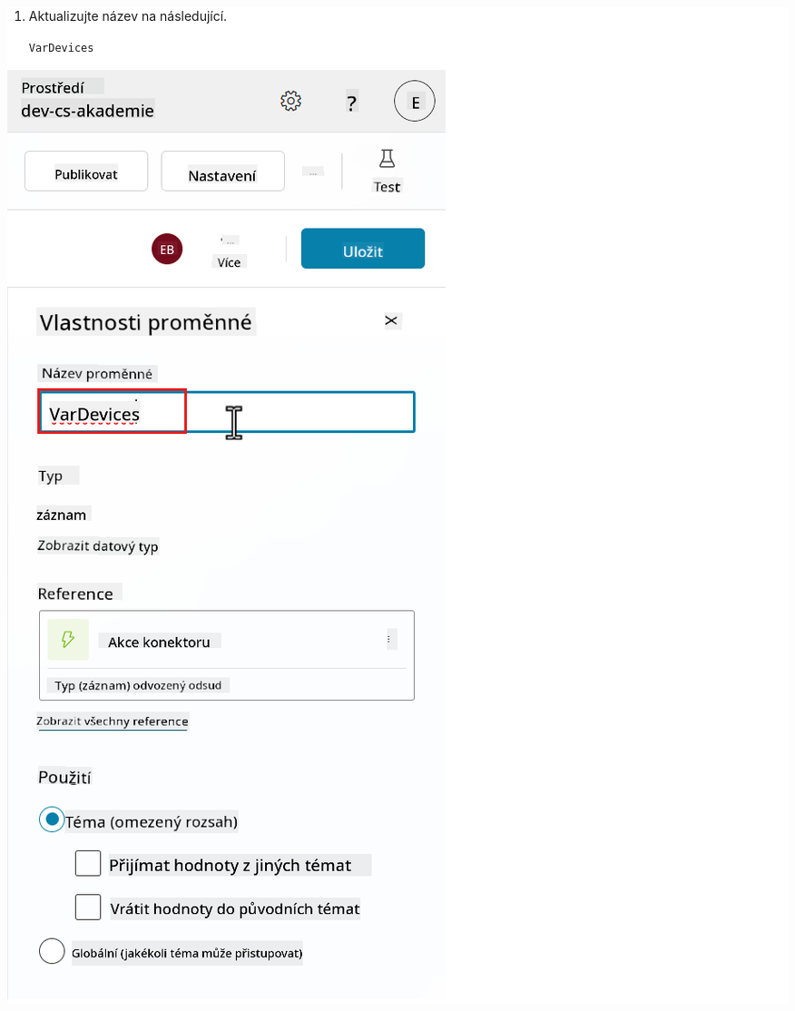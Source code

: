 1. Aktualizujte název na následující.

    ```text
    VarDevices
    ```

![Aktualizace názvu proměnné](../../../../../translated_images/7.3_16_RenameVariable.55d7adb355808d39fe515bf980af123c60e218fa427354079e86efc412dc0f83.cs.png)
